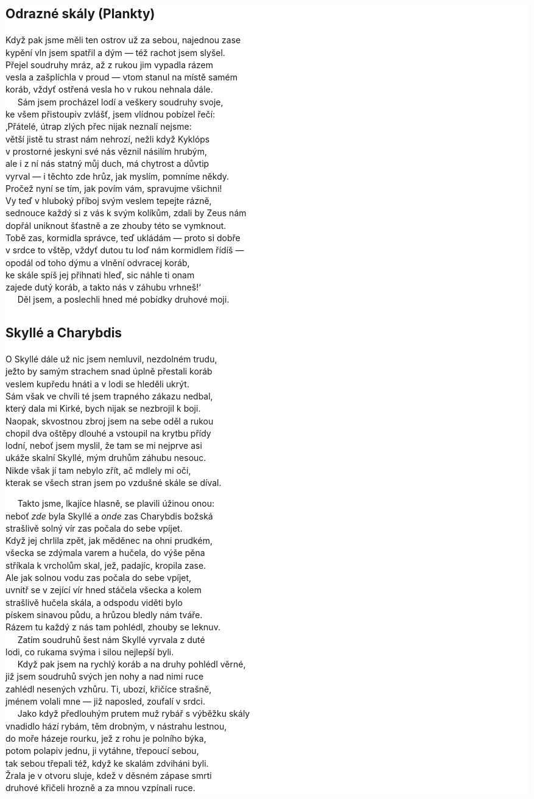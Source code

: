 ## Odrazné skály (Plankty)

Když pak jsme měli ten ostrov už za sebou, najednou zase  
kypění vln jsem spatřil a dým — též rachot jsem slyšel.  
Přejel soudruhy mráz, až z rukou jim vypadla rázem  
vesla a zašplíchla v proud — vtom stanul na místě samém  
koráb, vždyť ostřená vesla ho v rukou nehnala dále.  
     Sám jsem procházel lodí a veškery soudruhy svoje,  
ke všem přistoupiv zvlášť, jsem vlídnou pobízel řečí:  
‚Přátelé, útrap zlých přec nijak neznalí nejsme:  
větší jistě tu strast nám nehrozí, nežli když Kyklóps  
v prostorné jeskyni své nás věznil násilím hrubým,  
ale i z ní nás statný můj duch, má chytrost a důvtip  
vyrval — i těchto zde hrůz, jak myslím, pomníme někdy.  
Pročež nyní se tím, jak povím vám, spravujme všichni!  
Vy teď v hluboký příboj svým veslem tepejte rázně,  
sednouce každý si z vás k svým kolíkům, zdali by Zeus nám  
dopřál uniknout šťastně a ze zhouby této se vymknout.  
Tobě zas, kormidla správce, teď ukládám — proto si dobře  
v srdce to vštěp, vždyť dutou tu loď nám kormidlem řídíš —  
opodál od toho dýmu a vlnění odvracej koráb,  
ke skále spíš jej přihnati hleď, sic náhle ti onam  
zajede dutý koráb, a takto nás v záhubu vrhneš!‘  
     Děl jsem, a poslechli hned mé pobídky druhové moji.

## Skyllé a Charybdis

O Skyllé dále už nic jsem nemluvil, nezdolném trudu,  
ježto by samým strachem snad úplně přestali koráb  
veslem kupředu hnáti a v lodi se hleděli ukrýt.  
Sám však ve chvíli té jsem trapného zákazu nedbal,  
který dala mi Kirké, bych nijak se nezbrojil k boji.  
Naopak, skvostnou zbroj jsem na sebe oděl a rukou  
chopil dva oštěpy dlouhé a vstoupil na krytbu přídy  
lodní, neboť jsem myslil, že tam se mi nejprve asi  
ukáže skalní Skyllé, mým druhům záhubu nesouc.  
Nikde však jí tam nebylo zřít, ač mdlely mi oči,  
kterak se všech stran jsem po vzdušné skále se díval.

     Takto jsme, lkajíce hlasně, se plavili úžinou onou:  
neboť _zde_ byla Skyllé a _onde_ zas Charybdis božská  
strašlivě solný vír zas počala do sebe vpíjet.  
Když jej chrlila zpět, jak měděnec na ohni prudkém,  
všecka se zdýmala varem a hučela, do výše pěna  
stříkala k vrcholům skal, jež, padajíc, kropila zase.  
Ale jak solnou vodu zas počala do sebe vpíjet,  
uvnitř se v zející vír hned stáčela všecka a kolem  
strašlivě hučela skála, a odspodu viděti bylo  
pískem sinavou půdu, a hrůzou bledly nám tváře.  
Rázem tu každý z nás tam pohlédl, zhouby se leknuv.  
     Zatím soudruhů šest nám Skyllé vyrvala z duté  
lodi, co rukama svýma i silou nejlepší byli.  
     Když pak jsem na rychlý koráb a na druhy pohlédl věrné,  
již jsem soudruhů svých jen nohy a nad nimi ruce  
zahlédl nesených vzhůru. Ti, ubozí, křičíce strašně,  
jménem volali mne — již naposled, zoufalí v srdci.  
     Jako když předlouhým prutem muž rybář s výběžku skály  
vnadidlo hází rybám, těm drobným, v nástrahu lestnou,  
do moře házeje rourku, jež z rohu je polního býka,  
potom polapiv jednu, ji vytáhne, třepoucí sebou,  
tak sebou třepali též, když ke skalám zdviháni byli.  
Žrala je v otvoru sluje, kdež v děsném zápase smrti  
druhové křičeli hrozně a za mnou vzpínali ruce.  